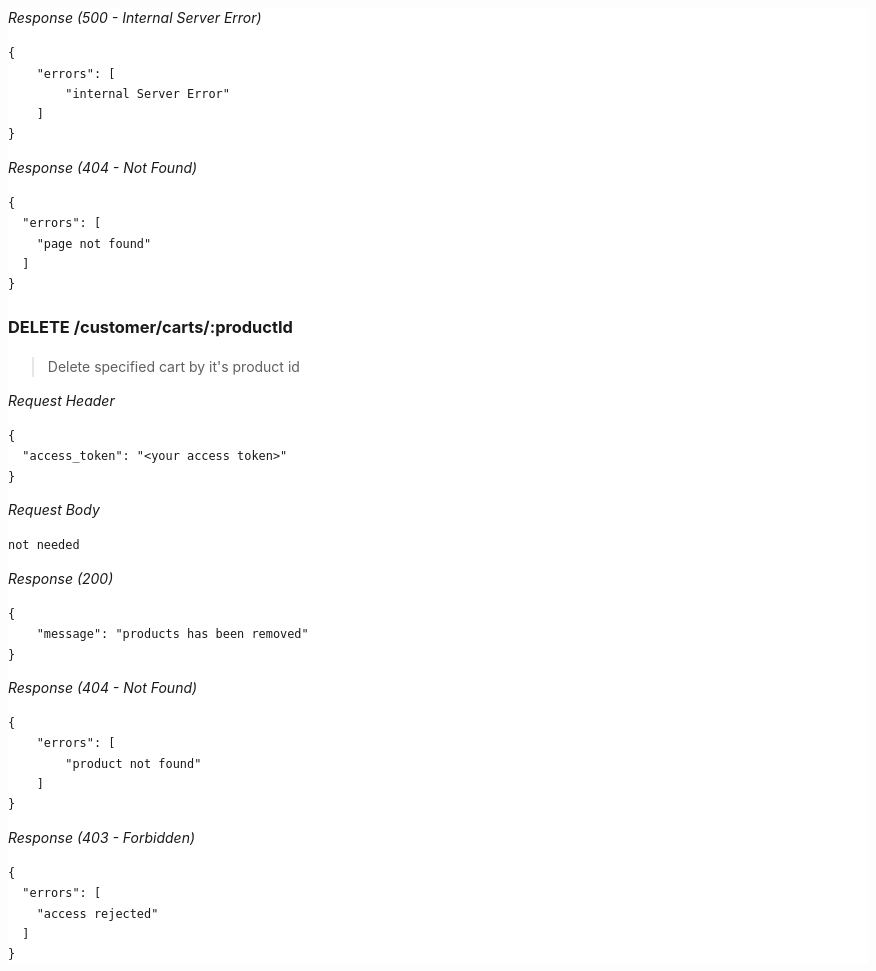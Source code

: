 _Response (500 - Internal Server Error)_

```
{
    "errors": [
        "internal Server Error"
    ]
}
```

_Response (404 - Not Found)_

```
{
  "errors": [
    "page not found"
  ]
}
```

### DELETE /customer/carts/:productId

> Delete specified cart by it's product id

_Request Header_

```
{
  "access_token": "<your access token>"
}
```

_Request Body_

```
not needed
```

_Response (200)_

```
{
    "message": "products has been removed"
}
```

_Response (404 - Not Found)_

```
{
    "errors": [
        "product not found"
    ]
}
```

_Response (403 - Forbidden)_

```
{
  "errors": [
    "access rejected"
  ]
}
```
